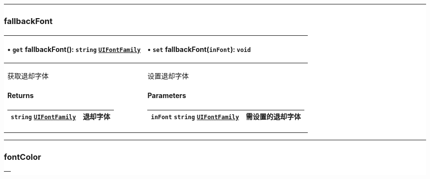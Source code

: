 

</td>
</tr></tbody>
</table>

___

### fallbackFont <Score text="fallbackFont" /> 

<table class="get-set-table">
<thead><tr>
<th style="text-align: left">

• `get` **fallbackFont**(): `string`  [`UIFontFamily`](../enums/mw.UIFontFamily.md) <Badge type="tip" text="client" />

</th>
<th style="text-align: left">

• `set` **fallbackFont**(`inFont`): `void` <Badge type="tip" text="client" />

</th>
</tr></thead>
<tbody><tr>
<td style="text-align: left">


获取退却字体

#### Returns

| `string`  [`UIFontFamily`](../enums/mw.UIFontFamily.md) | 退却字体 |
| :------ | :------ |


</td>
<td style="text-align: left">


设置退却字体

#### Parameters

| `inFont` `string`  [`UIFontFamily`](../enums/mw.UIFontFamily.md) | 需设置的退却字体 |
| :------ | :------ |



</td>
</tr></tbody>
</table>

___

### fontColor <Score text="fontColor" /> 

<table class="get-set-table">
<thead><tr>
<th style="text-align: left">
